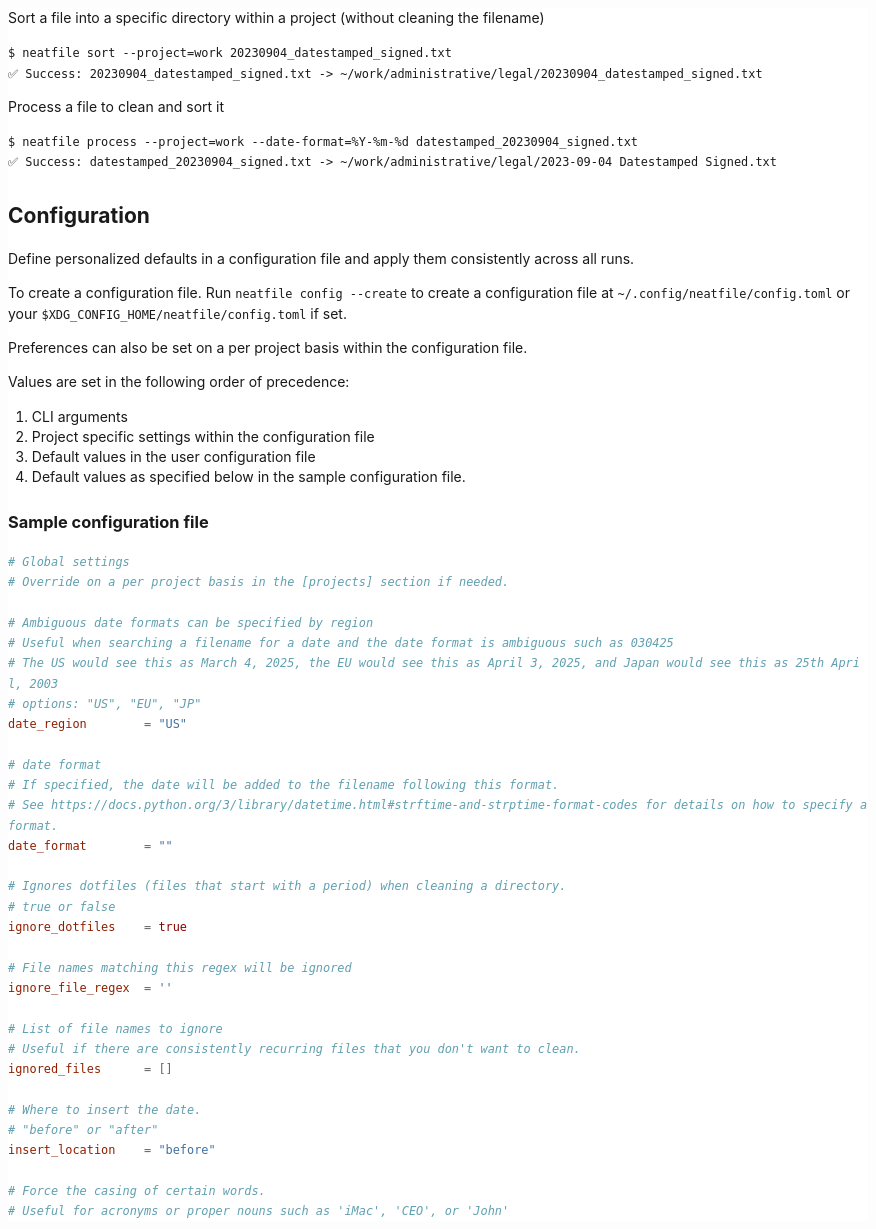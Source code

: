 Sort a file into a specific directory within a project (without cleaning the filename)

```console
$ neatfile sort --project=work 20230904_datestamped_signed.txt
✅ Success: 20230904_datestamped_signed.txt -> ~/work/administrative/legal/20230904_datestamped_signed.txt
```

Process a file to clean and sort it

```console
$ neatfile process --project=work --date-format=%Y-%m-%d datestamped_20230904_signed.txt
✅ Success: datestamped_20230904_signed.txt -> ~/work/administrative/legal/2023-09-04 Datestamped Signed.txt
```

## Configuration

Define personalized defaults in a configuration file and apply them consistently across all runs.

To create a configuration file. Run `neatfile config --create` to create a configuration file at `~/.config/neatfile/config.toml` or your `$XDG_CONFIG_HOME/neatfile/config.toml` if set.

Preferences can also be set on a per project basis within the configuration file.

Values are set in the following order of precedence:

1. CLI arguments
2. Project specific settings within the configuration file
3. Default values in the user configuration file
4. Default values as specified below in the sample configuration file.

### Sample configuration file

```toml
# Global settings
# Override on a per project basis in the [projects] section if needed.

# Ambiguous date formats can be specified by region
# Useful when searching a filename for a date and the date format is ambiguous such as 030425
# The US would see this as March 4, 2025, the EU would see this as April 3, 2025, and Japan would see this as 25th April, 2003
# options: "US", "EU", "JP"
date_region        = "US"

# date format
# If specified, the date will be added to the filename following this format.
# See https://docs.python.org/3/library/datetime.html#strftime-and-strptime-format-codes for details on how to specify a format.
date_format        = ""

# Ignores dotfiles (files that start with a period) when cleaning a directory.
# true or false
ignore_dotfiles    = true

# File names matching this regex will be ignored
ignore_file_regex  = ''

# List of file names to ignore
# Useful if there are consistently recurring files that you don't want to clean.
ignored_files      = []

# Where to insert the date.
# "before" or "after"
insert_location    = "before"

# Force the casing of certain words.
# Useful for acronyms or proper nouns such as 'iMac', 'CEO', or 'John'
```